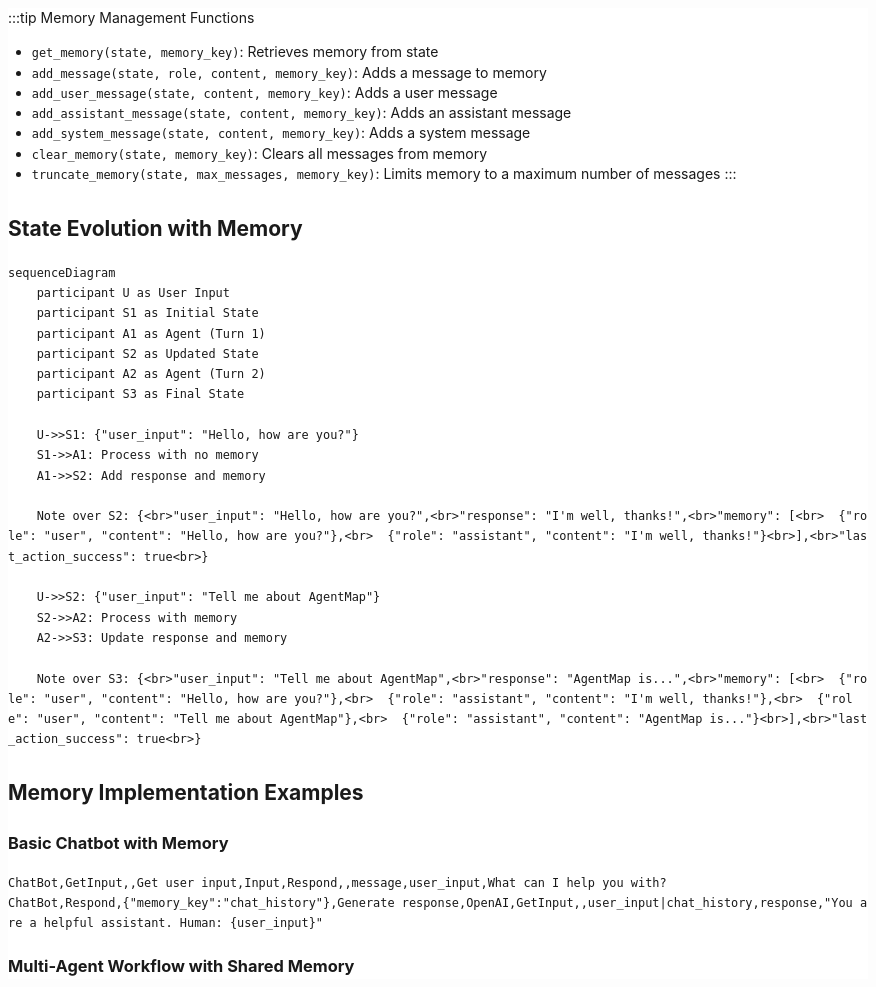 :::tip Memory Management Functions
- `get_memory(state, memory_key)`: Retrieves memory from state
- `add_message(state, role, content, memory_key)`: Adds a message to memory
- `add_user_message(state, content, memory_key)`: Adds a user message
- `add_assistant_message(state, content, memory_key)`: Adds an assistant message
- `add_system_message(state, content, memory_key)`: Adds a system message
- `clear_memory(state, memory_key)`: Clears all messages from memory
- `truncate_memory(state, max_messages, memory_key)`: Limits memory to a maximum number of messages
:::

## State Evolution with Memory

```mermaid
sequenceDiagram
    participant U as User Input
    participant S1 as Initial State
    participant A1 as Agent (Turn 1)
    participant S2 as Updated State
    participant A2 as Agent (Turn 2)
    participant S3 as Final State
    
    U->>S1: {"user_input": "Hello, how are you?"}
    S1->>A1: Process with no memory
    A1->>S2: Add response and memory
    
    Note over S2: {<br>"user_input": "Hello, how are you?",<br>"response": "I'm well, thanks!",<br>"memory": [<br>  {"role": "user", "content": "Hello, how are you?"},<br>  {"role": "assistant", "content": "I'm well, thanks!"}<br>],<br>"last_action_success": true<br>}
    
    U->>S2: {"user_input": "Tell me about AgentMap"}
    S2->>A2: Process with memory
    A2->>S3: Update response and memory
    
    Note over S3: {<br>"user_input": "Tell me about AgentMap",<br>"response": "AgentMap is...",<br>"memory": [<br>  {"role": "user", "content": "Hello, how are you?"},<br>  {"role": "assistant", "content": "I'm well, thanks!"},<br>  {"role": "user", "content": "Tell me about AgentMap"},<br>  {"role": "assistant", "content": "AgentMap is..."}<br>],<br>"last_action_success": true<br>}
```

## Memory Implementation Examples

### Basic Chatbot with Memory

```csv
ChatBot,GetInput,,Get user input,Input,Respond,,message,user_input,What can I help you with?
ChatBot,Respond,{"memory_key":"chat_history"},Generate response,OpenAI,GetInput,,user_input|chat_history,response,"You are a helpful assistant. Human: {user_input}"
```

### Multi-Agent Workflow with Shared Memory
